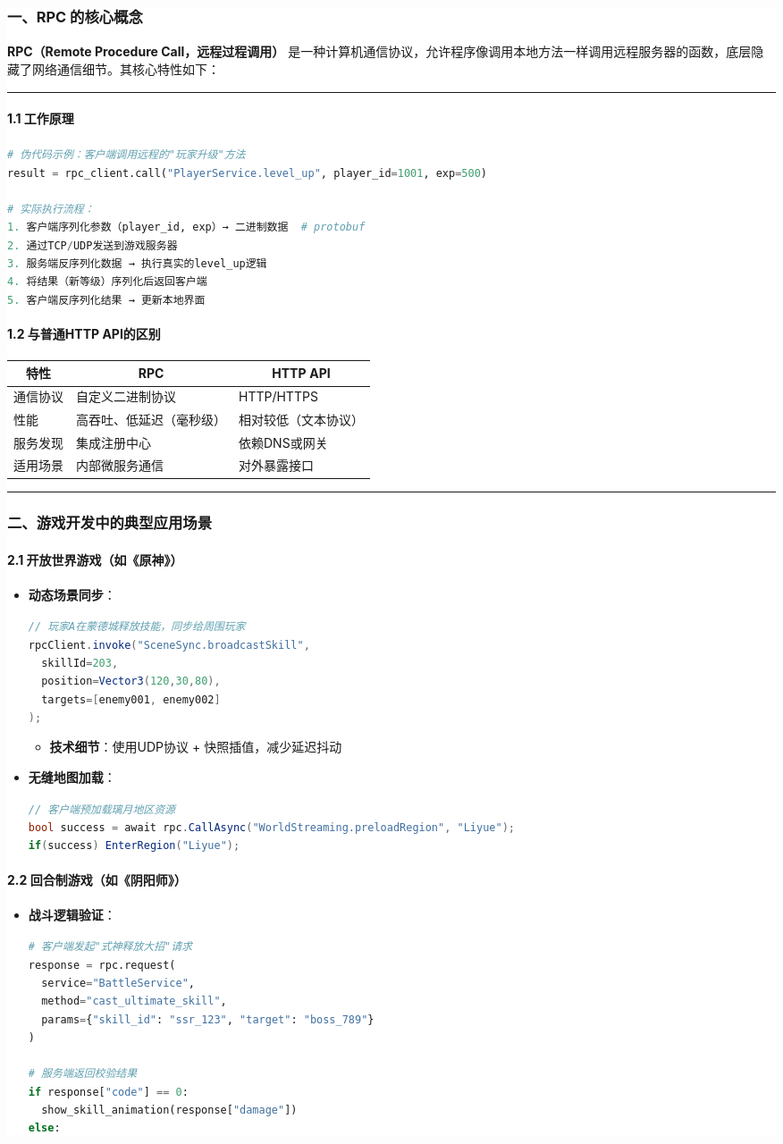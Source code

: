 ### 一、RPC 的核心概念
**RPC（Remote Procedure Call，远程过程调用）** 是一种计算机通信协议，允许程序像调用本地方法一样调用远程服务器的函数，底层隐藏了网络通信细节。其核心特性如下：

---

#### 1.1 工作原理
```python
# 伪代码示例：客户端调用远程的"玩家升级"方法
result = rpc_client.call("PlayerService.level_up", player_id=1001, exp=500)

# 实际执行流程：
1. 客户端序列化参数（player_id, exp）→ 二进制数据  # protobuf
2. 通过TCP/UDP发送到游戏服务器
3. 服务端反序列化数据 → 执行真实的level_up逻辑
4. 将结果（新等级）序列化后返回客户端
5. 客户端反序列化结果 → 更新本地界面
```

#### 1.2 与普通HTTP API的区别
| 特性     | RPC                      | HTTP API             |
| -------- | ------------------------ | -------------------- |
| 通信协议 | 自定义二进制协议         | HTTP/HTTPS           |
| 性能     | 高吞吐、低延迟（毫秒级） | 相对较低（文本协议） |
| 服务发现 | 集成注册中心             | 依赖DNS或网关        |
| 适用场景 | 内部微服务通信           | 对外暴露接口         |

---

### 二、游戏开发中的典型应用场景
#### 2.1 开放世界游戏（如《原神》）
- **动态场景同步**：
  ```java
  // 玩家A在蒙德城释放技能，同步给周围玩家
  rpcClient.invoke("SceneSync.broadcastSkill", 
    skillId=203, 
    position=Vector3(120,30,80), 
    targets=[enemy001, enemy002]
  );
  ```
  - **技术细节**：使用UDP协议 + 快照插值，减少延迟抖动

- **无缝地图加载**：
  ```csharp
  // 客户端预加载璃月地区资源
  bool success = await rpc.CallAsync("WorldStreaming.preloadRegion", "Liyue");
  if(success) EnterRegion("Liyue");
  ```

#### 2.2 回合制游戏（如《阴阳师》）
- **战斗逻辑验证**：
  ```python
  # 客户端发起"式神释放大招"请求
  response = rpc.request(
    service="BattleService",
    method="cast_ultimate_skill",
    params={"skill_id": "ssr_123", "target": "boss_789"}
  )
  
  # 服务端返回校验结果
  if response["code"] == 0:
    show_skill_animation(response["damage"])
  else:
  ```